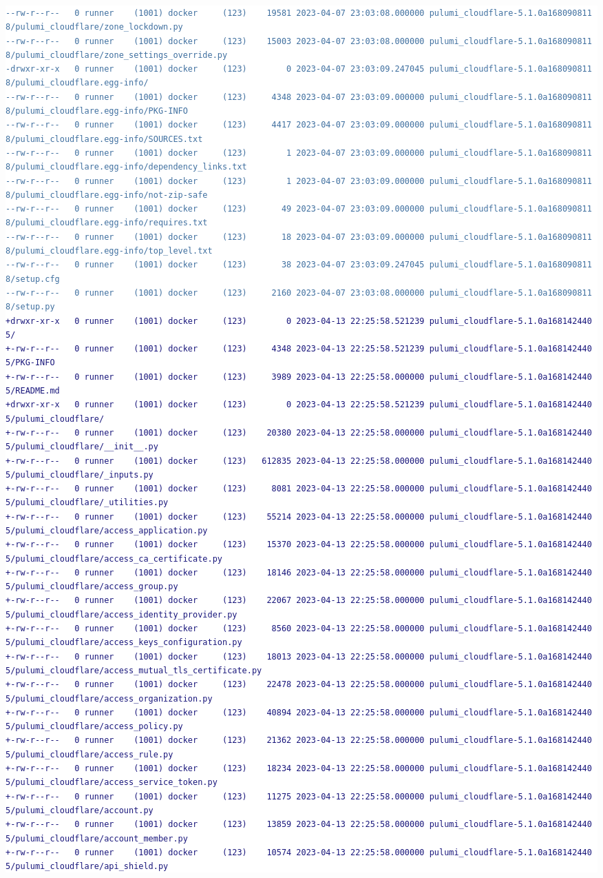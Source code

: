 ```diff
--rw-r--r--   0 runner    (1001) docker     (123)    19581 2023-04-07 23:03:08.000000 pulumi_cloudflare-5.1.0a1680908118/pulumi_cloudflare/zone_lockdown.py
--rw-r--r--   0 runner    (1001) docker     (123)    15003 2023-04-07 23:03:08.000000 pulumi_cloudflare-5.1.0a1680908118/pulumi_cloudflare/zone_settings_override.py
-drwxr-xr-x   0 runner    (1001) docker     (123)        0 2023-04-07 23:03:09.247045 pulumi_cloudflare-5.1.0a1680908118/pulumi_cloudflare.egg-info/
--rw-r--r--   0 runner    (1001) docker     (123)     4348 2023-04-07 23:03:09.000000 pulumi_cloudflare-5.1.0a1680908118/pulumi_cloudflare.egg-info/PKG-INFO
--rw-r--r--   0 runner    (1001) docker     (123)     4417 2023-04-07 23:03:09.000000 pulumi_cloudflare-5.1.0a1680908118/pulumi_cloudflare.egg-info/SOURCES.txt
--rw-r--r--   0 runner    (1001) docker     (123)        1 2023-04-07 23:03:09.000000 pulumi_cloudflare-5.1.0a1680908118/pulumi_cloudflare.egg-info/dependency_links.txt
--rw-r--r--   0 runner    (1001) docker     (123)        1 2023-04-07 23:03:09.000000 pulumi_cloudflare-5.1.0a1680908118/pulumi_cloudflare.egg-info/not-zip-safe
--rw-r--r--   0 runner    (1001) docker     (123)       49 2023-04-07 23:03:09.000000 pulumi_cloudflare-5.1.0a1680908118/pulumi_cloudflare.egg-info/requires.txt
--rw-r--r--   0 runner    (1001) docker     (123)       18 2023-04-07 23:03:09.000000 pulumi_cloudflare-5.1.0a1680908118/pulumi_cloudflare.egg-info/top_level.txt
--rw-r--r--   0 runner    (1001) docker     (123)       38 2023-04-07 23:03:09.247045 pulumi_cloudflare-5.1.0a1680908118/setup.cfg
--rw-r--r--   0 runner    (1001) docker     (123)     2160 2023-04-07 23:03:08.000000 pulumi_cloudflare-5.1.0a1680908118/setup.py
+drwxr-xr-x   0 runner    (1001) docker     (123)        0 2023-04-13 22:25:58.521239 pulumi_cloudflare-5.1.0a1681424405/
+-rw-r--r--   0 runner    (1001) docker     (123)     4348 2023-04-13 22:25:58.521239 pulumi_cloudflare-5.1.0a1681424405/PKG-INFO
+-rw-r--r--   0 runner    (1001) docker     (123)     3989 2023-04-13 22:25:58.000000 pulumi_cloudflare-5.1.0a1681424405/README.md
+drwxr-xr-x   0 runner    (1001) docker     (123)        0 2023-04-13 22:25:58.521239 pulumi_cloudflare-5.1.0a1681424405/pulumi_cloudflare/
+-rw-r--r--   0 runner    (1001) docker     (123)    20380 2023-04-13 22:25:58.000000 pulumi_cloudflare-5.1.0a1681424405/pulumi_cloudflare/__init__.py
+-rw-r--r--   0 runner    (1001) docker     (123)   612835 2023-04-13 22:25:58.000000 pulumi_cloudflare-5.1.0a1681424405/pulumi_cloudflare/_inputs.py
+-rw-r--r--   0 runner    (1001) docker     (123)     8081 2023-04-13 22:25:58.000000 pulumi_cloudflare-5.1.0a1681424405/pulumi_cloudflare/_utilities.py
+-rw-r--r--   0 runner    (1001) docker     (123)    55214 2023-04-13 22:25:58.000000 pulumi_cloudflare-5.1.0a1681424405/pulumi_cloudflare/access_application.py
+-rw-r--r--   0 runner    (1001) docker     (123)    15370 2023-04-13 22:25:58.000000 pulumi_cloudflare-5.1.0a1681424405/pulumi_cloudflare/access_ca_certificate.py
+-rw-r--r--   0 runner    (1001) docker     (123)    18146 2023-04-13 22:25:58.000000 pulumi_cloudflare-5.1.0a1681424405/pulumi_cloudflare/access_group.py
+-rw-r--r--   0 runner    (1001) docker     (123)    22067 2023-04-13 22:25:58.000000 pulumi_cloudflare-5.1.0a1681424405/pulumi_cloudflare/access_identity_provider.py
+-rw-r--r--   0 runner    (1001) docker     (123)     8560 2023-04-13 22:25:58.000000 pulumi_cloudflare-5.1.0a1681424405/pulumi_cloudflare/access_keys_configuration.py
+-rw-r--r--   0 runner    (1001) docker     (123)    18013 2023-04-13 22:25:58.000000 pulumi_cloudflare-5.1.0a1681424405/pulumi_cloudflare/access_mutual_tls_certificate.py
+-rw-r--r--   0 runner    (1001) docker     (123)    22478 2023-04-13 22:25:58.000000 pulumi_cloudflare-5.1.0a1681424405/pulumi_cloudflare/access_organization.py
+-rw-r--r--   0 runner    (1001) docker     (123)    40894 2023-04-13 22:25:58.000000 pulumi_cloudflare-5.1.0a1681424405/pulumi_cloudflare/access_policy.py
+-rw-r--r--   0 runner    (1001) docker     (123)    21362 2023-04-13 22:25:58.000000 pulumi_cloudflare-5.1.0a1681424405/pulumi_cloudflare/access_rule.py
+-rw-r--r--   0 runner    (1001) docker     (123)    18234 2023-04-13 22:25:58.000000 pulumi_cloudflare-5.1.0a1681424405/pulumi_cloudflare/access_service_token.py
+-rw-r--r--   0 runner    (1001) docker     (123)    11275 2023-04-13 22:25:58.000000 pulumi_cloudflare-5.1.0a1681424405/pulumi_cloudflare/account.py
+-rw-r--r--   0 runner    (1001) docker     (123)    13859 2023-04-13 22:25:58.000000 pulumi_cloudflare-5.1.0a1681424405/pulumi_cloudflare/account_member.py
+-rw-r--r--   0 runner    (1001) docker     (123)    10574 2023-04-13 22:25:58.000000 pulumi_cloudflare-5.1.0a1681424405/pulumi_cloudflare/api_shield.py
```